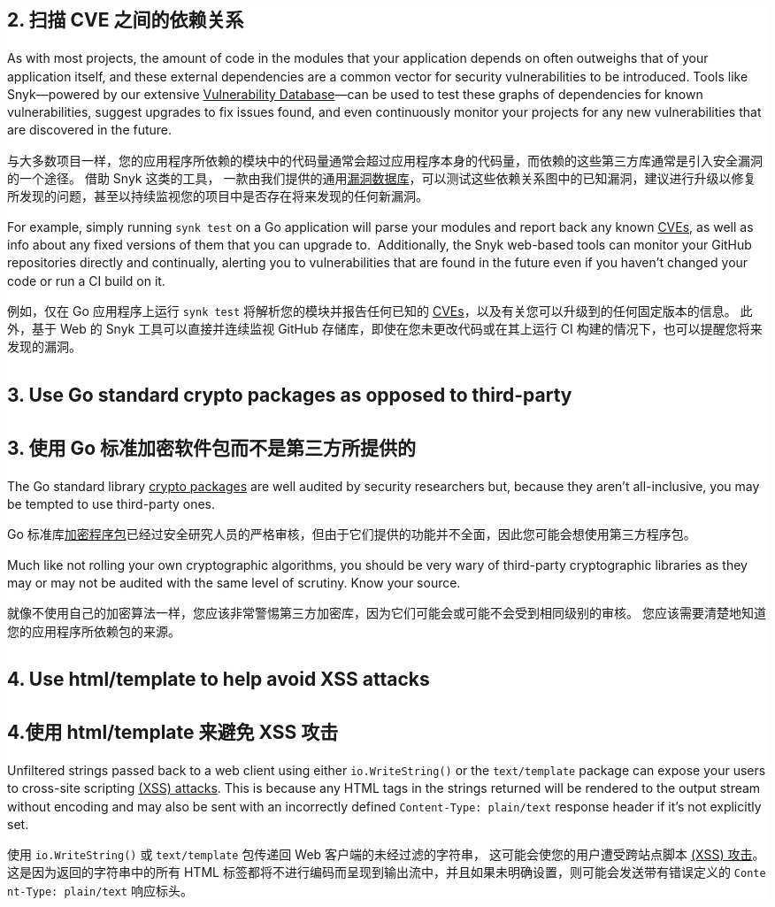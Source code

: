 ## 2\. 扫描 CVE 之间的依赖关系


As with most projects, the amount of code in the modules that your application depends on often outweighs that of your application itself, and these external dependencies are a common vector for security vulnerabilities to be introduced. Tools like Snyk—powered by our extensive [Vulnerability Database](https://snyk.io/product/vulnerability-database/)—can be used to test these graphs of dependencies for known vulnerabilities, suggest upgrades to fix issues found, and even continuously monitor your projects for any new vulnerabilities that are discovered in the future. 

与大多数项目一样，您的应用程序所依赖的模块中的代码量通常会超过应用程序本身的代码量，而依赖的这些第三方库通常是引入安全漏洞的一个途径。 借助 Snyk 这类的工具， 一款由我们提供的通用[漏洞数据库](https://snyk.io/product/vulnerability-database/)，可以测试这些依赖关系图中的已知漏洞，建议进行升级以修复所发现的问题，甚至以持续监视您的项目中是否存在将来发现的任何新漏洞。

For example, simply running `synk test` on a Go application will parse your modules and report back any known [CVEs](https://snyk.io/learn/what-is-cve-vulnerablity/), as well as info about any fixed versions of them that you can upgrade to.  Additionally, the Snyk web-based tools can monitor your GitHub repositories directly and continually, alerting you to vulnerabilities that are found in the future even if you haven’t changed your code or run a CI build on it. 

例如，仅在 Go 应用程序上运行 `synk test` 将解析您的模块并报告任何已知的  [CVEs](https://snyk.io/learn/what-is-cve-vulnerablity/)，以及有关您可以升级到的任何固定版本的信息。 此外，基于 Web 的 Snyk 工具可以直接并连续监视 GitHub 存储库，即使在您未更改代码或在其上运行 CI 构建的情况下，也可以提醒您将来发现的漏洞。


## 3\. Use Go standard crypto packages as opposed to third-party
## 3\. 使用 Go 标准加密软件包而不是第三方所提供的


The Go standard library [crypto packages](https://golang.org/pkg/crypto/) are well audited by security researchers but, because they aren’t all-inclusive, you may be tempted to use third-party ones.

Go 标准库[加密程序包](https://golang.org/pkg/crypto/)已经过安全研究人员的严格审核，但由于它们提供的功能并不全面，因此您可能会想使用第三方程序包。

Much like not rolling your own cryptographic algorithms, you should be very wary of third-party cryptographic libraries as they may or may not be audited with the same level of scrutiny. Know your source.

就像不使用自己的加密算法一样，您应该非常警惕第三方加密库，因为它们可能会或可能不会受到相同级别的审核。 您应该需要清楚地知道您的应用程序所依赖包的来源。

## 4\. Use html/template to help avoid XSS attacks

## 4\.使用 html/template 来避免 XSS 攻击


Unfiltered strings passed back to a web client using either `io.WriteString()` or the `text/template` package can expose your users to cross-site scripting [(XSS) attacks](https://snyk.io/learn/cross-site-scripting/). This is because any HTML tags in the strings returned will be rendered to the output stream without encoding and may also be sent with an incorrectly defined `Content-Type: plain/text` response header if it’s not explicitly set. 

使用 `io.WriteString()` 或 `text/template` 包传递回 Web 客户端的未经过滤的字符串， 这可能会使您的用户遭受跨站点脚本 [(XSS) 攻击](https://snyk.io/learn/cross-site-scripting/)。 这是因为返回的字符串中的所有 HTML 标签都将不进行编码而呈现到输出流中，并且如果未明确设置，则可能会发送带有错误定义的 `Content-Type: plain/text` 响应标头。

